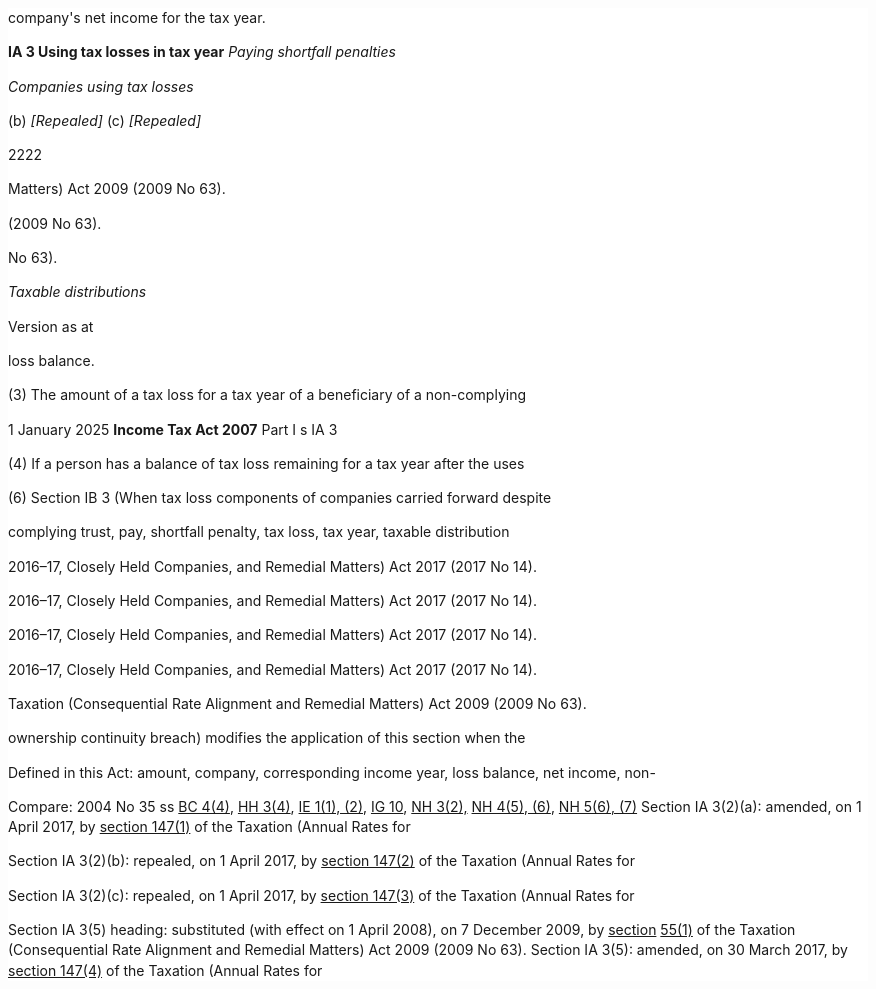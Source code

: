 company's net income for the tax year.

**IA 3 Using tax losses in tax year** *Paying shortfall penalties*

*Companies using tax losses*

(b) *[Repealed]* (c) *[Repealed]*

2222

Matters) Act 2009 (2009 No 63).

(2009 No 63).

No 63).

*Taxable distributions*

Version as at

loss balance.

(3) The amount of a tax loss for a tax year of a beneficiary of a non-complying

1 January 2025 **Income Tax Act 2007** Part I s IA 3

(4) If a person has a balance of tax loss remaining for a tax year after the uses

(6) Section IB 3 (When tax loss components of companies carried forward despite

complying trust, pay, shortfall penalty, tax loss, tax year, taxable distribution

2016–17, Closely Held Companies, and Remedial Matters) Act 2017 (2017 No 14).

2016–17, Closely Held Companies, and Remedial Matters) Act 2017 (2017 No 14).

2016–17, Closely Held Companies, and Remedial Matters) Act 2017 (2017 No 14).

2016–17, Closely Held Companies, and Remedial Matters) Act 2017 (2017 No 14).

Taxation (Consequential Rate Alignment and Remedial Matters) Act 2009 (2009 No 63).

ownership continuity breach) modifies the application of this section when the

Defined in this Act: amount, company, corresponding income year, loss balance, net income, non-

Compare: 2004 No 35 ss [BC 4(4)](https://www.legislation.govt.nz/pdflink.aspx?id=DLM245376), [HH 3(4)](https://www.legislation.govt.nz/pdflink.aspx?id=DLM263998), [IE 1(1), (2)](https://www.legislation.govt.nz/pdflink.aspx?id=DLM264645), [IG 10](https://www.legislation.govt.nz/pdflink.aspx?id=DLM265045), [NH 3(2),](https://www.legislation.govt.nz/pdflink.aspx?id=DLM1308172) [NH 4(5), (6)](https://www.legislation.govt.nz/pdflink.aspx?id=DLM1308178), [NH 5(6), (7)](https://www.legislation.govt.nz/pdflink.aspx?id=DLM1308184) Section IA 3(2)(a): amended, on 1 April 2017, by [section 147(1)](https://www.legislation.govt.nz/pdflink.aspx?id=DLM6832503) of the Taxation (Annual Rates for

Section IA 3(2)(b): repealed, on 1 April 2017, by [section 147(2)](https://www.legislation.govt.nz/pdflink.aspx?id=DLM6832503) of the Taxation (Annual Rates for

Section IA 3(2)(c): repealed, on 1 April 2017, by [section 147(3)](https://www.legislation.govt.nz/pdflink.aspx?id=DLM6832503) of the Taxation (Annual Rates for

Section IA 3(5) heading: substituted (with effect on 1 April 2008), on 7 December 2009, by [section](https://www.legislation.govt.nz/pdflink.aspx?id=DLM2226549) [55(1)](https://www.legislation.govt.nz/pdflink.aspx?id=DLM2226549) of the Taxation (Consequential Rate Alignment and Remedial Matters) Act 2009 (2009 No 63). Section IA 3(5): amended, on 30 March 2017, by [section 147(4)](https://www.legislation.govt.nz/pdflink.aspx?id=DLM6832503) of the Taxation (Annual Rates for
